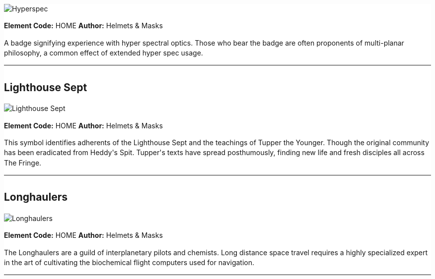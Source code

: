![Hyperspec](https://compendium.fringedrifters.com/storage/juTGmL91GrTl4A82hcNNeeq50cSepfQBmBW37yUT.png)

**Element Code:** HOME
**Author:** Helmets & Masks

A badge signifying experience with hyper spectral optics. Those who bear the badge are often proponents of multi-planar philosophy, a common effect of extended hyper spec usage.

---

## Lighthouse Sept

![Lighthouse Sept](https://compendium.fringedrifters.com/storage/xd1UzAMQl21gbMa2NgcD4nTVjSIzTBuBegJuVlyH.png)

**Element Code:** HOME
**Author:** Helmets & Masks

This symbol identifies adherents of the Lighthouse Sept and the teachings of Tupper the Younger. Though the original community has been eradicated from Heddy's Spit. Tupper's texts have spread posthumously, finding new life and fresh disciples all across The Fringe.

---

## Longhaulers

![Longhaulers](https://compendium.fringedrifters.com/storage/CulHYPnmtxMGNsGXp2Iq1BOorBcrqXSSslq6y8dR.png)

**Element Code:** HOME
**Author:** Helmets & Masks

The Longhaulers are a guild of interplanetary pilots and chemists. Long distance space travel requires a highly specialized expert in the art of cultivating the biochemical flight computers used for navigation.

---

